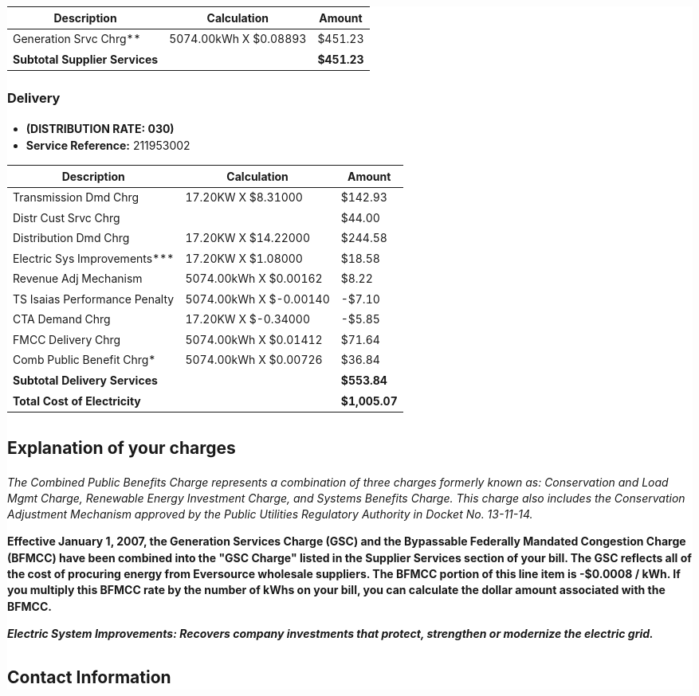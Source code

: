 | Description             | Calculation        | Amount  |
|-------------------------|--------------------|---------|
| Generation Srvc Chrg**  | 5074.00kWh X $0.08893 | $451.23 |
| **Subtotal Supplier Services** |                    | **$451.23** |

### Delivery

- **(DISTRIBUTION RATE: 030)**  
- **Service Reference:** 211953002

| Description             | Calculation                  | Amount  |
|-------------------------|------------------------------|---------|
| Transmission Dmd Chrg   | 17.20KW X $8.31000           | $142.93 |
| Distr Cust Srvc Chrg    |                              | $44.00  |
| Distribution Dmd Chrg   | 17.20KW X $14.22000          | $244.58 |
| Electric Sys Improvements***| 17.20KW X $1.08000       | $18.58  |
| Revenue Adj Mechanism   | 5074.00kWh X $0.00162        | $8.22   |
| TS Isaias Performance Penalty | 5074.00kWh X $-0.00140 | -$7.10  |
| CTA Demand Chrg         | 17.20KW X $-0.34000          | -$5.85  |
| FMCC Delivery Chrg      | 5074.00kWh X $0.01412        | $71.64  |
| Comb Public Benefit Chrg*| 5074.00kWh X $0.00726       | $36.84  |
| **Subtotal Delivery Services** |                      | **$553.84** |
| **Total Cost of Electricity** |                       | **$1,005.07** |

## Explanation of your charges

*The Combined Public Benefits Charge represents a combination of three charges formerly known as: Conservation and Load Mgmt Charge, Renewable Energy Investment Charge, and Systems Benefits Charge. This charge also includes the Conservation Adjustment Mechanism approved by the Public Utilities Regulatory Authority in Docket No. 13-11-14.*

**Effective January 1, 2007, the Generation Services Charge (GSC) and the Bypassable Federally Mandated Congestion Charge (BFMCC) have been combined into the "GSC Charge" listed in the Supplier Services section of your bill. The GSC reflects all of the cost of procuring energy from Eversource wholesale suppliers. The BFMCC portion of this line item is -$0.0008 / kWh. If you multiply this BFMCC rate by the number of kWhs on your bill, you can calculate the dollar amount associated with the BFMCC.**

***Electric System Improvements: Recovers company investments that protect, strengthen or modernize the electric grid.***

## Contact Information
